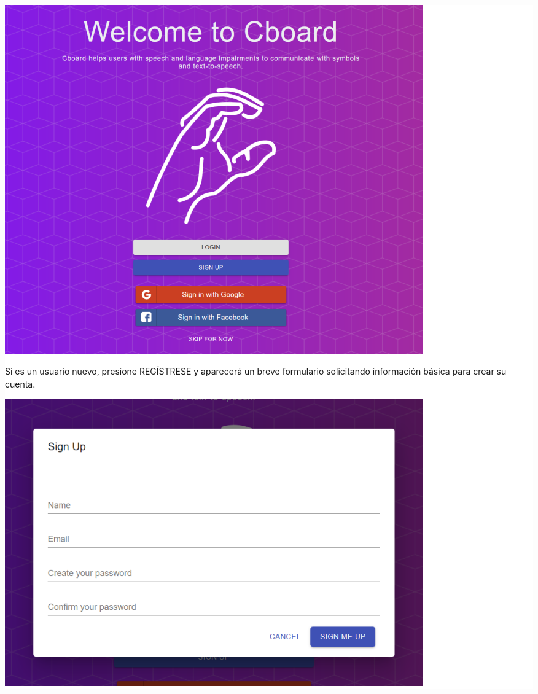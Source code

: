 ![Pagina de bienvenida](/images/help/welcome-page.png "Welcome page")

Si es un usuario nuevo, presione REGÍSTRESE y aparecerá un breve formulario solicitando información básica para crear su cuenta.

![Registro de Cboard](/images/help/signup.png "Cboard signup")

